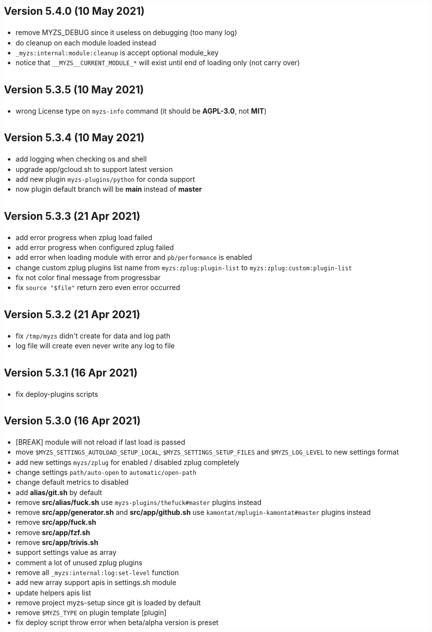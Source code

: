 ## Version 5.4.0 (10 May 2021)

- remove MYZS_DEBUG since it useless on debugging (too many log)
- do cleanup on each module loaded instead
- `_myzs:internal:module:cleanup` is accept optional module_key
- notice that `__MYZS__CURRENT_MODULE_*` will exist until end of loading only (not carry over)

## Version 5.3.5 (10 May 2021)

- wrong License type on `myzs-info` command (it should be **AGPL-3.0**, not **MIT**)

## Version 5.3.4 (10 May 2021)

- add logging when checking os and shell
- upgrade app/gcloud.sh to support latest version
- add new plugin `myzs-plugins/python` for conda support
- now plugin default branch will be **main** instead of **master**

## Version 5.3.3 (21 Apr 2021)

- add error progress when zplug load failed
- add error progress when configured zplug failed
- add error when loading module with error and `pb/performance` is enabled
- change custom zplug plugins list name from `myzs:zplug:plugin-list` to `myzs:zplug:custom:plugin-list`
- fix not color final message from progressbar
- fix `source "$file"` return zero even error occurred

## Version 5.3.2 (21 Apr 2021)

- fix `/tmp/myzs` didn't create for data and log path
- log file will create even never write any log to file

## Version 5.3.1 (16 Apr 2021)

- fix deploy-plugins scripts

## Version 5.3.0 (16 Apr 2021)

- [BREAK] module will not reload if last load is passed
- move `$MYZS_SETTINGS_AUTOLOAD_SETUP_LOCAL`, `$MYZS_SETTINGS_SETUP_FILES` and `$MYZS_LOG_LEVEL` to new settings format
- add new settings `myzs/zplug` for enabled / disabled zplug completely
- change settings `path/auto-open` to `automatic/open-path`
- change default metrics to disabled
- add **alias/git.sh** by default
- remove **src/alias/fuck.sh** use `myzs-plugins/thefuck#master` plugins instead
- remove **src/app/generator.sh** and **src/app/github.sh** use `kamontat/mplugin-kamontat#master` plugins instead
- remove **src/app/fuck.sh**
- remove **src/app/fzf.sh**
- remove **src/app/trivis.sh**
- support settings value as array
- comment a lot of unused zplug plugins
- remove all `_myzs:internal:log:set-level` function
- add new array support apis in settings.sh module
- update helpers apis list
- remove project myzs-setup since git is loaded by default
- remove `$MYZS_TYPE` on plugin template [plugin]
- fix deploy script throw error when beta/alpha version is preset
